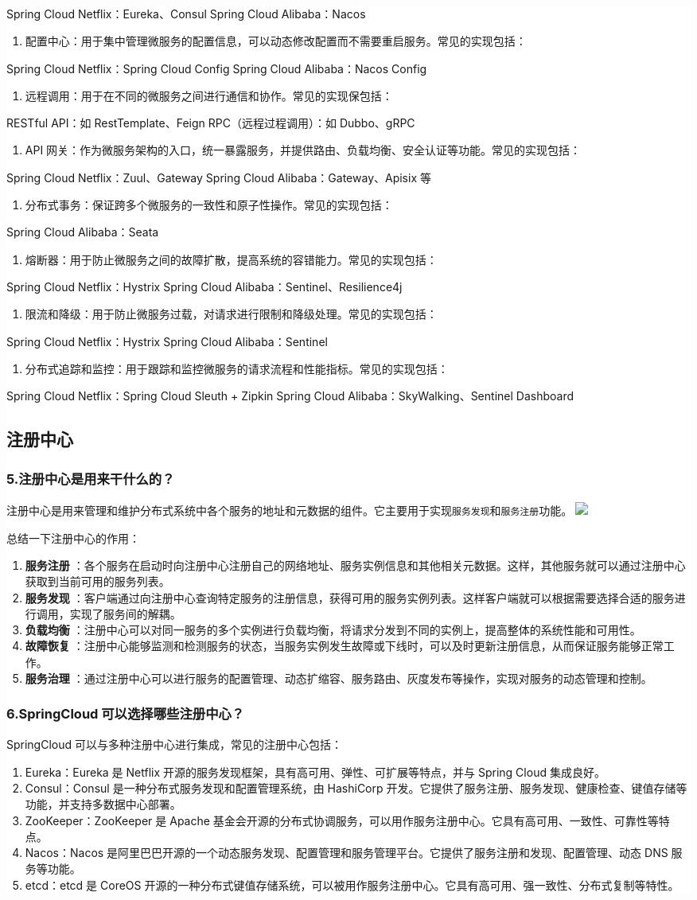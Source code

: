 Spring Cloud Netflix：Eureka、Consul
Spring Cloud Alibaba：Nacos

1. 配置中心：用于集中管理微服务的配置信息，可以动态修改配置而不需要重启服务。常见的实现包括：

Spring Cloud Netflix：Spring Cloud Config
Spring Cloud Alibaba：Nacos Config

1. 远程调用：用于在不同的微服务之间进行通信和协作。常见的实现保包括：

RESTful API：如 RestTemplate、Feign
RPC（远程过程调用）：如 Dubbo、gRPC

1. API 网关：作为微服务架构的入口，统一暴露服务，并提供路由、负载均衡、安全认证等功能。常见的实现包括：

Spring Cloud Netflix：Zuul、Gateway
Spring Cloud Alibaba：Gateway、Apisix 等

1. 分布式事务：保证跨多个微服务的一致性和原子性操作。常见的实现包括：

Spring Cloud Alibaba：Seata

1. 熔断器：用于防止微服务之间的故障扩散，提高系统的容错能力。常见的实现包括：

Spring Cloud Netflix：Hystrix
Spring Cloud Alibaba：Sentinel、Resilience4j

1. 限流和降级：用于防止微服务过载，对请求进行限制和降级处理。常见的实现包括：

Spring Cloud Netflix：Hystrix
Spring Cloud Alibaba：Sentinel

1. 分布式追踪和监控：用于跟踪和监控微服务的请求流程和性能指标。常见的实现包括：

Spring Cloud Netflix：Spring Cloud Sleuth + Zipkin
Spring Cloud Alibaba：SkyWalking、Sentinel Dashboard



## 注册中心

### 5.注册中心是用来干什么的？

注册中心是用来管理和维护分布式系统中各个服务的地址和元数据的组件。它主要用于实现`服务发现`和`服务注册`功能。
![](https://cdn.tobebetterjavaer.com/paicoding/cf3896a6c789eb0dd9c4c414f003ed7c.png)

总结一下注册中心的作用：

1. **服务注册** ：各个服务在启动时向注册中心注册自己的网络地址、服务实例信息和其他相关元数据。这样，其他服务就可以通过注册中心获取到当前可用的服务列表。
1. **服务发现** ：客户端通过向注册中心查询特定服务的注册信息，获得可用的服务实例列表。这样客户端就可以根据需要选择合适的服务进行调用，实现了服务间的解耦。
1. **负载均衡** ：注册中心可以对同一服务的多个实例进行负载均衡，将请求分发到不同的实例上，提高整体的系统性能和可用性。
1. **故障恢复** ：注册中心能够监测和检测服务的状态，当服务实例发生故障或下线时，可以及时更新注册信息，从而保证服务能够正常工作。
1. **服务治理** ：通过注册中心可以进行服务的配置管理、动态扩缩容、服务路由、灰度发布等操作，实现对服务的动态管理和控制。

### 6.SpringCloud 可以选择哪些注册中心？

SpringCloud 可以与多种注册中心进行集成，常见的注册中心包括：

1. Eureka：Eureka 是 Netflix 开源的服务发现框架，具有高可用、弹性、可扩展等特点，并与 Spring Cloud 集成良好。
1. Consul：Consul 是一种分布式服务发现和配置管理系统，由 HashiCorp 开发。它提供了服务注册、服务发现、健康检查、键值存储等功能，并支持多数据中心部署。
1. ZooKeeper：ZooKeeper 是 Apache 基金会开源的分布式协调服务，可以用作服务注册中心。它具有高可用、一致性、可靠性等特点。
1. Nacos：Nacos 是阿里巴巴开源的一个动态服务发现、配置管理和服务管理平台。它提供了服务注册和发现、配置管理、动态 DNS 服务等功能。
1. etcd：etcd 是 CoreOS 开源的一种分布式键值存储系统，可以被用作服务注册中心。它具有高可用、强一致性、分布式复制等特性。
